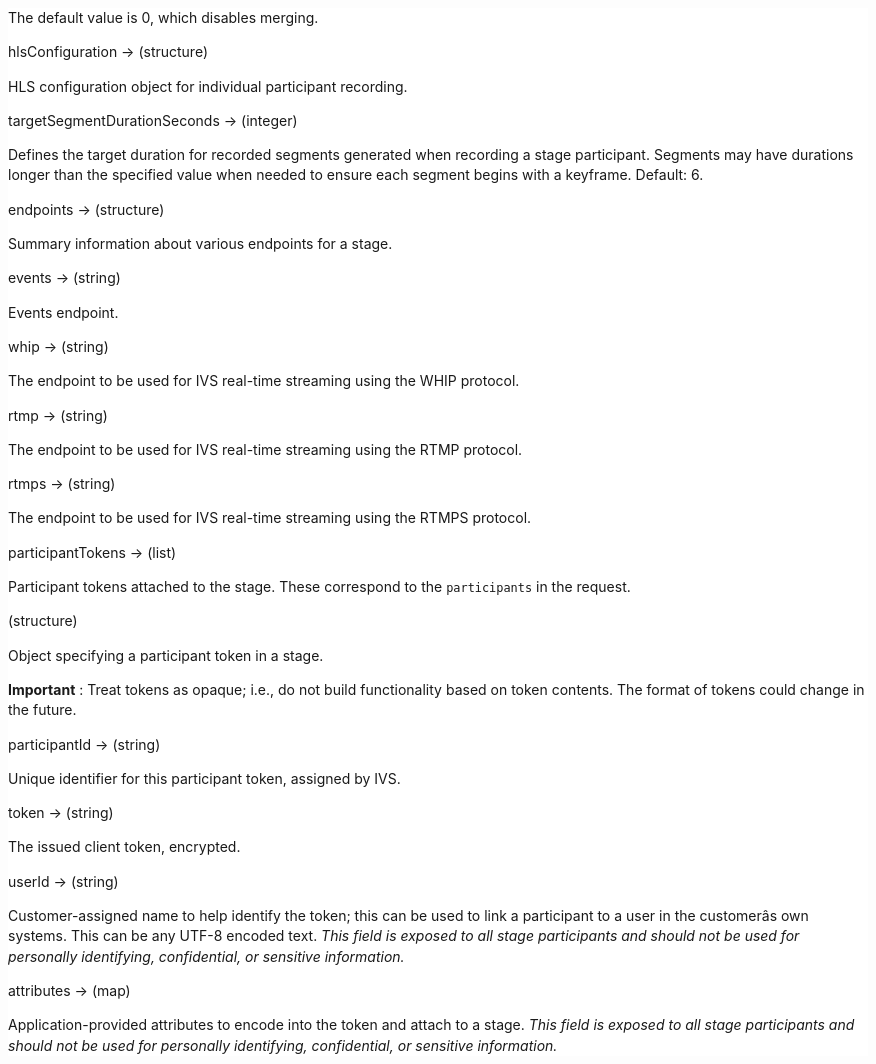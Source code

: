 The default value is 0, which disables merging.

hlsConfiguration -> (structure)

HLS configuration object for individual participant recording.

targetSegmentDurationSeconds -> (integer)

Defines the target duration for recorded segments generated when recording a stage participant. Segments may have durations longer than the specified value when needed to ensure each segment begins with a keyframe. Default: 6.

endpoints -> (structure)

Summary information about various endpoints for a stage.

events -> (string)

Events endpoint.

whip -> (string)

The endpoint to be used for IVS real-time streaming using the WHIP protocol.

rtmp -> (string)

The endpoint to be used for IVS real-time streaming using the RTMP protocol.

rtmps -> (string)

The endpoint to be used for IVS real-time streaming using the RTMPS protocol.

participantTokens -> (list)

Participant tokens attached to the stage. These correspond to the `participants` in the request.

(structure)

Object specifying a participant token in a stage.

**Important** : Treat tokens as opaque; i.e., do not build functionality based on token contents. The format of tokens could change in the future.

participantId -> (string)

Unique identifier for this participant token, assigned by IVS.

token -> (string)

The issued client token, encrypted.

userId -> (string)

Customer-assigned name to help identify the token; this can be used to link a participant to a user in the customerâs own systems. This can be any UTF-8 encoded text. *This field is exposed to all stage participants and should not be used for personally identifying, confidential, or sensitive information.*

attributes -> (map)

Application-provided attributes to encode into the token and attach to a stage. *This field is exposed to all stage participants and should not be used for personally identifying, confidential, or sensitive information.*
